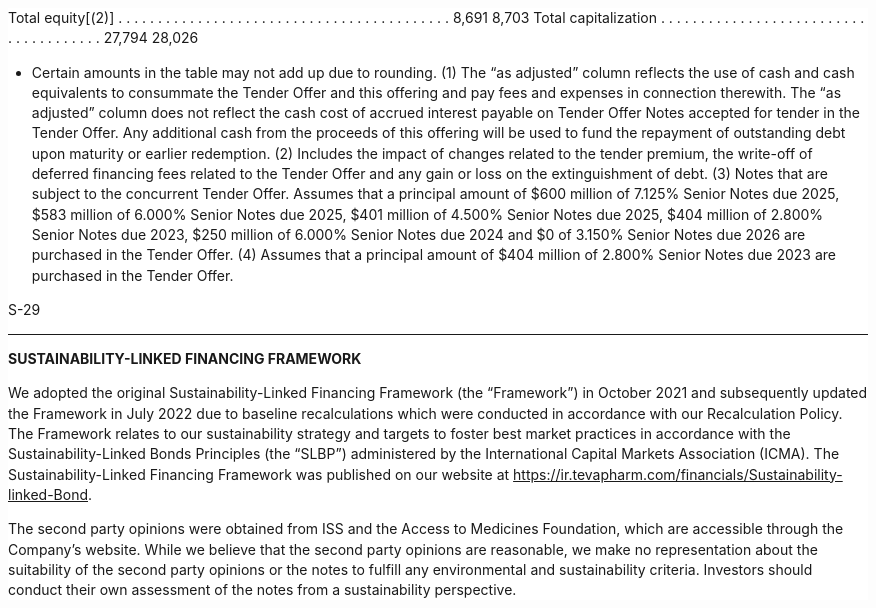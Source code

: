 Total equity[(2)] . . . . . . . . . . . . . . . . . . . . . . . . . . . . . . . . . . . . . . . . . . 8,691 8,703
Total capitalization . . . . . . . . . . . . . . . . . . . . . . . . . . . . . . . . . . . . . . 27,794 28,026

- Certain amounts in the table may not add up due to rounding.
(1) The “as adjusted” column reflects the use of cash and cash equivalents to consummate the Tender Offer and
this offering and pay fees and expenses in connection therewith. The “as adjusted” column does not reflect
the cash cost of accrued interest payable on Tender Offer Notes accepted for tender in the Tender Offer.
Any additional cash from the proceeds of this offering will be used to fund the repayment of outstanding
debt upon maturity or earlier redemption.
(2) Includes the impact of changes related to the tender premium, the write-off of deferred financing fees
related to the Tender Offer and any gain or loss on the extinguishment of debt.
(3) Notes that are subject to the concurrent Tender Offer. Assumes that a principal amount of $600 million of
7.125% Senior Notes due 2025, $583 million of 6.000% Senior Notes due 2025, $401 million of 4.500%
Senior Notes due 2025, $404 million of 2.800% Senior Notes due 2023, $250 million of 6.000% Senior
Notes due 2024 and $0 of 3.150% Senior Notes due 2026 are purchased in the Tender Offer.
(4) Assumes that a principal amount of $404 million of 2.800% Senior Notes due 2023 are purchased in the
Tender Offer.

S-29


-----

**SUSTAINABILITY-LINKED FINANCING FRAMEWORK**

We adopted the original Sustainability-Linked Financing Framework (the “Framework”) in October
2021 and subsequently updated the Framework in July 2022 due to baseline recalculations which were conducted
in accordance with our Recalculation Policy. The Framework relates to our sustainability strategy and targets to
foster best market practices in accordance with the Sustainability-Linked Bonds Principles (the “SLBP”)
administered by the International Capital Markets Association (ICMA). The Sustainability-Linked Financing
Framework was published on our website at https://ir.tevapharm.com/financials/Sustainability-linked-Bond.

The second party opinions were obtained from ISS and the Access to Medicines Foundation, which are
accessible through the Company’s website. While we believe that the second party opinions are reasonable, we
make no representation about the suitability of the second party opinions or the notes to fulfill any environmental
and sustainability criteria. Investors should conduct their own assessment of the notes from a sustainability
perspective.
